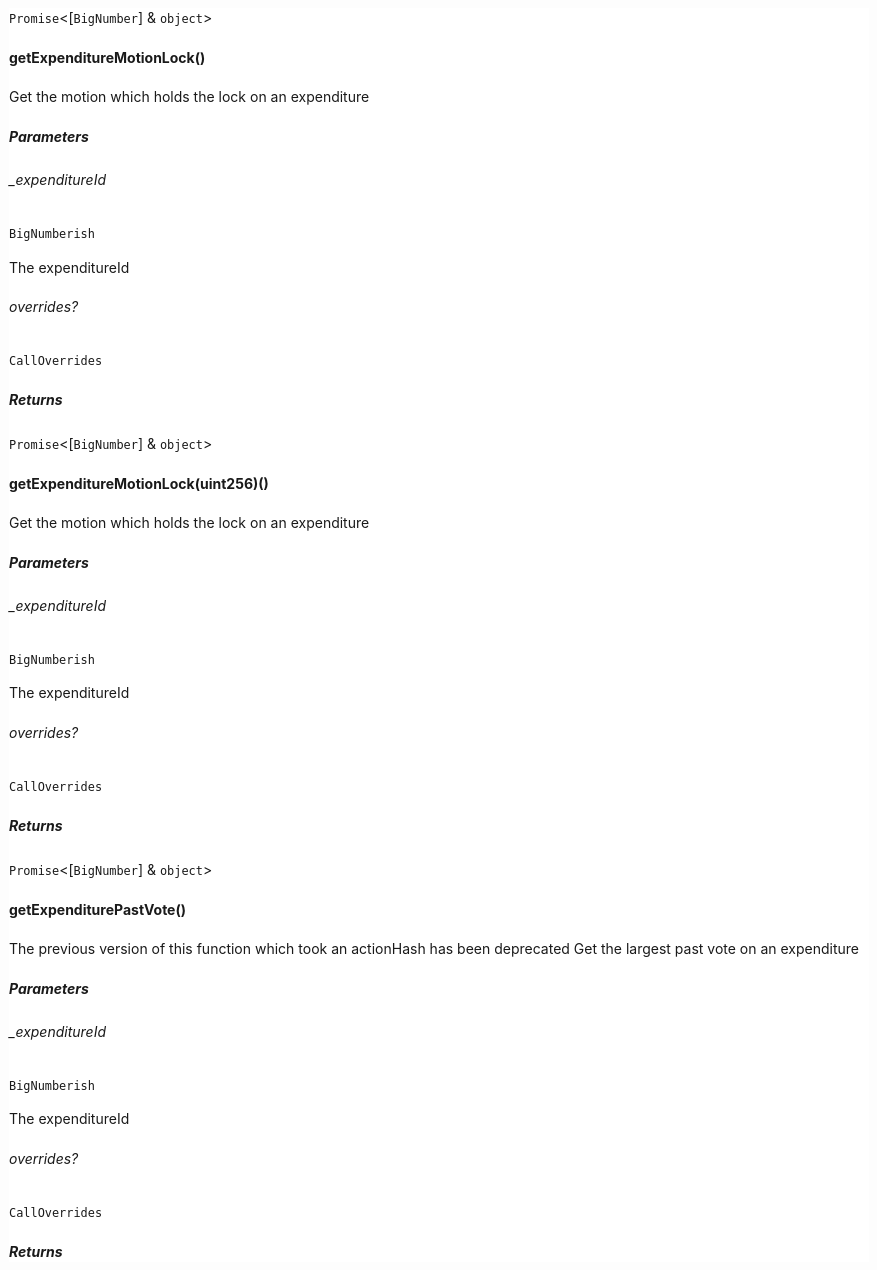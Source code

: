 `Promise`\<\[`BigNumber`\] & `object`\>

#### getExpenditureMotionLock()

Get the motion which holds the lock on an expenditure

##### Parameters

###### \_expenditureId

`BigNumberish`

The expenditureId

###### overrides?

`CallOverrides`

##### Returns

`Promise`\<\[`BigNumber`\] & `object`\>

#### getExpenditureMotionLock(uint256)()

Get the motion which holds the lock on an expenditure

##### Parameters

###### \_expenditureId

`BigNumberish`

The expenditureId

###### overrides?

`CallOverrides`

##### Returns

`Promise`\<\[`BigNumber`\] & `object`\>

#### getExpenditurePastVote()

The previous version of this function which took an actionHash has been deprecated
Get the largest past vote on an expenditure

##### Parameters

###### \_expenditureId

`BigNumberish`

The expenditureId

###### overrides?

`CallOverrides`

##### Returns

